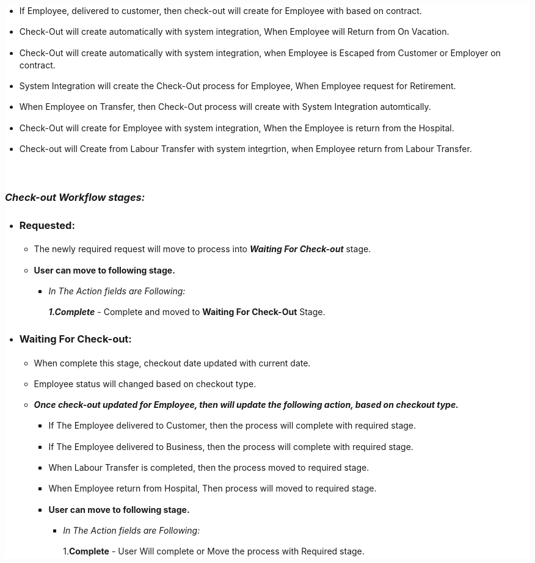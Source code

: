  * If Employee, delivered to customer, then check-out will create for Employee with based on contract.


  * Check-Out will create automatically with system integration, When Employee will Return from On Vacation.

  * Check-Out will create automatically with system integration, when Employee is Escaped from Customer or Employer on contract.

  * System Integration will create the Check-Out process for Employee, When Employee request for Retirement.

  * When Employee on Transfer, then Check-Out process will create with System Integration automtically.



  * Check-Out will create for Employee with system integration, When the Employee is return from the Hospital.

  * Check-out will Create from Labour Transfer with system integrtion, when Employee return from Labour Transfer.

<br>

### ***Check-out Workflow stages:***

- ### Requested:

  - The newly required request will move to process into ***Waiting For Check-out*** stage.

   - **User can move to following stage.**

       *  _In The Action fields are Following:_

          ***1.Complete*** - Complete and moved to **Waiting For Check-Out** Stage.



- ### Waiting For Check-out:

  - When complete this stage, checkout date updated with current date.

  - Employee status will changed based on checkout type.

  - ___Once check-out updated for Employee, then will update the following action, based on checkout type.___

    - If The Employee delivered to Customer, then the process will complete with required stage.

    - If The Employee delivered to Business, then the process will complete with required stage.

    - When Labour Transfer is completed, then the process moved to required stage.

    - When Employee return from Hospital, Then process will moved to required stage.

    - **User can move to following stage.**

       *  _In The Action fields are Following:_

          1.**Complete** - User Will complete or Move the process with Required stage.

